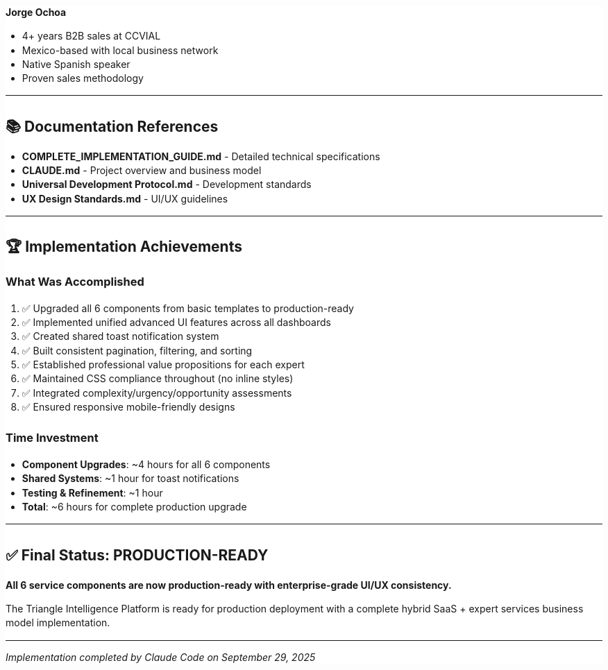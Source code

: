 **Jorge Ochoa**
- 4+ years B2B sales at CCVIAL
- Mexico-based with local business network
- Native Spanish speaker
- Proven sales methodology

---

## 📚 Documentation References

- **COMPLETE_IMPLEMENTATION_GUIDE.md** - Detailed technical specifications
- **CLAUDE.md** - Project overview and business model
- **Universal Development Protocol.md** - Development standards
- **UX Design Standards.md** - UI/UX guidelines

---

## 🏆 Implementation Achievements

### What Was Accomplished
1. ✅ Upgraded all 6 components from basic templates to production-ready
2. ✅ Implemented unified advanced UI features across all dashboards
3. ✅ Created shared toast notification system
4. ✅ Built consistent pagination, filtering, and sorting
5. ✅ Established professional value propositions for each expert
6. ✅ Maintained CSS compliance throughout (no inline styles)
7. ✅ Integrated complexity/urgency/opportunity assessments
8. ✅ Ensured responsive mobile-friendly designs

### Time Investment
- **Component Upgrades**: ~4 hours for all 6 components
- **Shared Systems**: ~1 hour for toast notifications
- **Testing & Refinement**: ~1 hour
- **Total**: ~6 hours for complete production upgrade

---

## ✅ Final Status: PRODUCTION-READY

**All 6 service components are now production-ready with enterprise-grade UI/UX consistency.**

The Triangle Intelligence Platform is ready for production deployment with a complete hybrid SaaS + expert services business model implementation.

---

*Implementation completed by Claude Code on September 29, 2025*